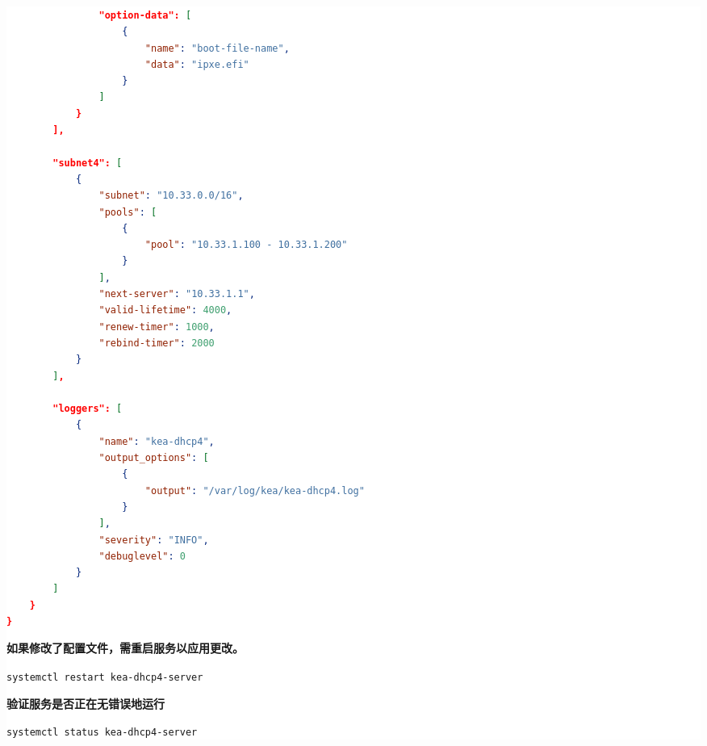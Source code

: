 ```json
                "option-data": [
                    {
                        "name": "boot-file-name",
                        "data": "ipxe.efi"
                    }
                ]
            }
        ],

        "subnet4": [
            {
                "subnet": "10.33.0.0/16",
                "pools": [
                    {
                        "pool": "10.33.1.100 - 10.33.1.200"
                    }
                ],
                "next-server": "10.33.1.1",
                "valid-lifetime": 4000,
                "renew-timer": 1000,
                "rebind-timer": 2000
            }
        ],

        "loggers": [
            {
                "name": "kea-dhcp4",
                "output_options": [
                    {
                        "output": "/var/log/kea/kea-dhcp4.log"
                    }
                ],
                "severity": "INFO",
                "debuglevel": 0
            }
        ]
    }
}

```



**如果修改了配置文件，需重启服务以应用更改。**

```
systemctl restart kea-dhcp4-server
```



**验证服务是否正在无错误地运行**

```
systemctl status kea-dhcp4-server
```
